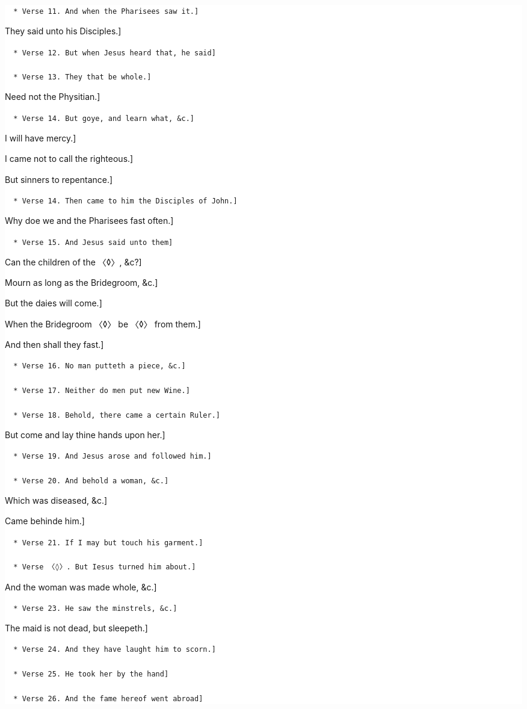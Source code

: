       * Verse 11. And when the Pharisees saw it.]

They said unto his Disciples.]

      * Verse 12. But when Jesus heard that, he said]

      * Verse 13. They that be whole.]

Need not the Physitian.]

      * Verse 14. But goye, and learn what, &c.]

I will have mercy.]

I came not to call the righteous.]

But sinners to repentance.]

      * Verse 14. Then came to him the Disciples of John.]

Why doe we and the Pharisees fast often.]

      * Verse 15. And Jesus said unto them]

Can the children of the 〈◊〉, &c?]

Mourn as long as the Bridegroom, &c.]

But the daies will come.]

When the Bridegroom 〈◊〉 be 〈◊〉 from them.]

And then shall they fast.]

      * Verse 16. No man putteth a piece, &c.]

      * Verse 17. Neither do men put new Wine.]

      * Verse 18. Behold, there came a certain Ruler.]

But come and lay thine hands upon her.]

      * Verse 19. And Jesus arose and followed him.]

      * Verse 20. And behold a woman, &c.]

Which was diseased, &c.]

Came behinde him.]

      * Verse 21. If I may but touch his garment.]

      * Verse 〈◊〉. But Iesus turned him about.]

And the woman was made whole, &c.]

      * Verse 23. He saw the minstrels, &c.]

The maid is not dead, but sleepeth.]

      * Verse 24. And they have laught him to scorn.]

      * Verse 25. He took her by the hand]

      * Verse 26. And the fame hereof went abroad]
